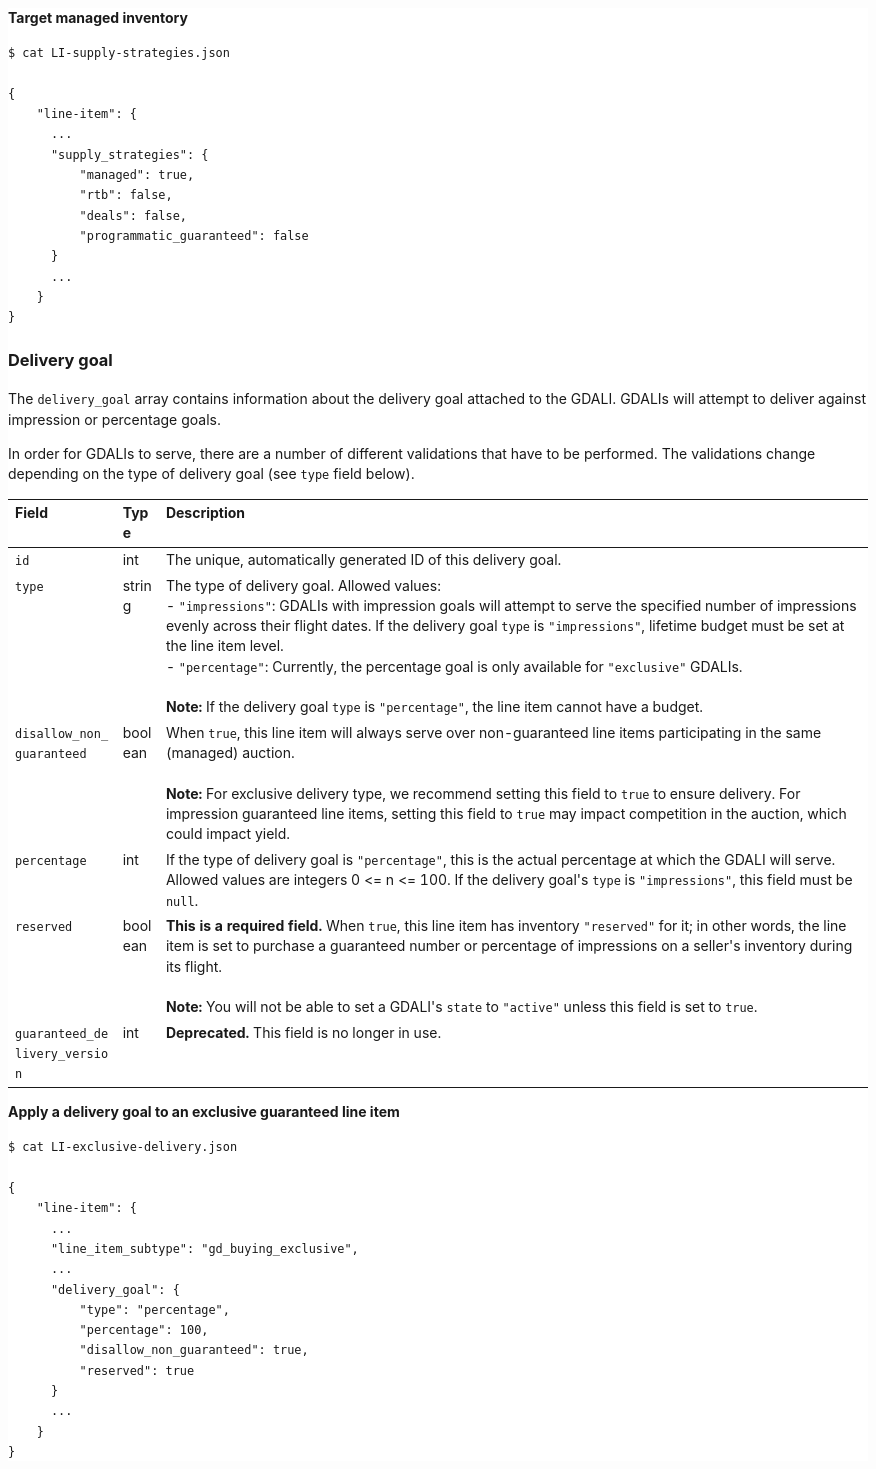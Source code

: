 **Target managed inventory**

```
$ cat LI-supply-strategies.json

{
    "line-item": {
      ...
      "supply_strategies": {
          "managed": true,
          "rtb": false,
          "deals": false,
          "programmatic_guaranteed": false
      }
      ...
    }
}
```

### Delivery goal

The `delivery_goal` array contains information about the delivery goal attached to the GDALI. GDALIs will attempt to deliver against impression or percentage goals.

In order for GDALIs to serve, there are a number of different validations that have to be performed. The validations change depending
on the type of delivery goal (see `type` field below).

| Field | Type | Description |
|:---|:---|:---|
| `id` | int | The unique, automatically generated ID of this delivery goal. |
| `type` | string | The type of delivery goal. Allowed values:<br> - `"impressions"`: GDALIs with impression goals will attempt to serve the specified number of impressions evenly across their flight dates. If the delivery goal `type` is `"impressions"`, lifetime budget must be set at the line item level.<br>- `"percentage"`: Currently, the percentage goal is only available for `"exclusive"` GDALIs.<br><br>**Note:** If the delivery goal `type` is `"percentage"`, the line item cannot have a budget. |
| `disallow_non_guaranteed` | boolean | When `true`, this line item will always serve over non-guaranteed line items participating in the same (managed) auction.<br><br>**Note:** For exclusive delivery type, we recommend setting this field to `true` to ensure delivery. For impression guaranteed line items, setting this field to `true` may impact competition in the auction, which could impact yield. |
| `percentage` | int | If the type of delivery goal is `"percentage"`, this is the actual percentage at which the GDALI will serve. Allowed values are integers 0 <= n <= 100. If the delivery goal's `type` is `"impressions"`, this field must be `null`. |
| `reserved` | boolean | **This is a required field.** When `true`, this line item has inventory `"reserved"` for it; in other words, the line item is set to purchase a guaranteed number or percentage of impressions on a seller's inventory during its flight.<br><br>**Note:** You will not be able to set a GDALI's `state` to `"active"` unless this field is set to `true`. |
| `guaranteed_delivery_version` | int | **Deprecated.** This field is no longer in use. |

**Apply a delivery goal to an exclusive guaranteed line item**

```
$ cat LI-exclusive-delivery.json

{
    "line-item": {
      ...
      "line_item_subtype": "gd_buying_exclusive",
      ...
      "delivery_goal": {
          "type": "percentage",
          "percentage": 100,
          "disallow_non_guaranteed": true,
          "reserved": true
      }
      ...
    }
}
```
